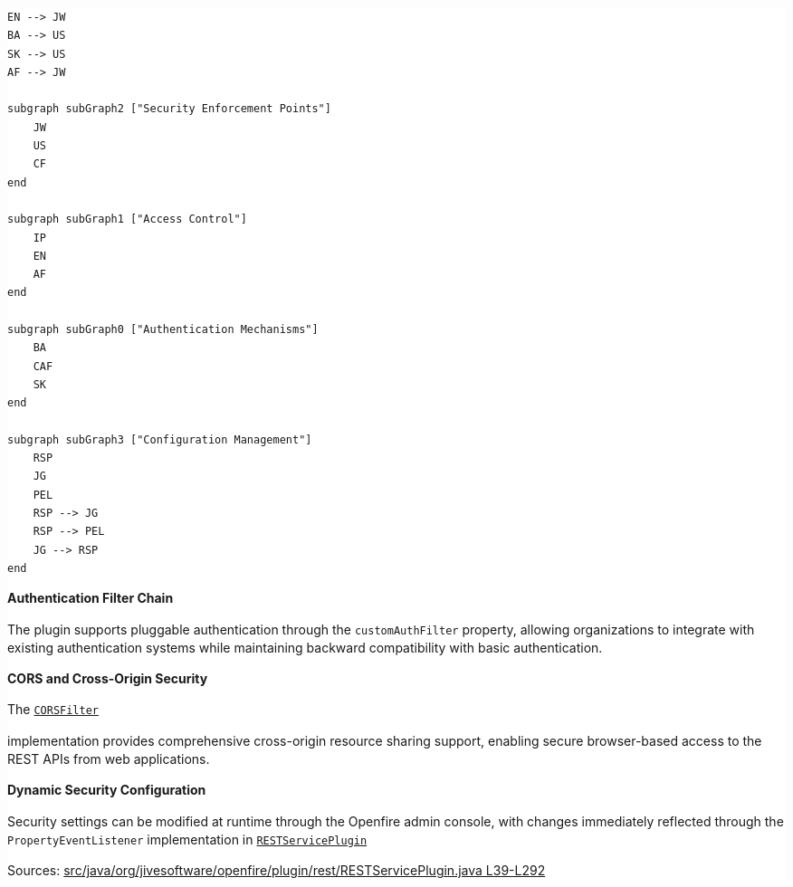 ```mermaid
EN --> JW
BA --> US
SK --> US
AF --> JW

subgraph subGraph2 ["Security Enforcement Points"]
    JW
    US
    CF
end

subgraph subGraph1 ["Access Control"]
    IP
    EN
    AF
end

subgraph subGraph0 ["Authentication Mechanisms"]
    BA
    CAF
    SK
end

subgraph subGraph3 ["Configuration Management"]
    RSP
    JG
    PEL
    RSP --> JG
    RSP --> PEL
    JG --> RSP
end
```

**Authentication Filter Chain**

The plugin supports pluggable authentication through the `customAuthFilter` property, allowing organizations to integrate with existing authentication systems while maintaining backward compatibility with basic authentication.

**CORS and Cross-Origin Security**

The [`CORSFilter`](https://github.com/ComitFS/cas-service/blob/b7087e8d/`CORSFilter`)

 implementation provides comprehensive cross-origin resource sharing support, enabling secure browser-based access to the REST APIs from web applications.

**Dynamic Security Configuration**

Security settings can be modified at runtime through the Openfire admin console, with changes immediately reflected through the `PropertyEventListener` implementation in [`RESTServicePlugin`](https://github.com/ComitFS/cas-service/blob/b7087e8d/`RESTServicePlugin`)

Sources: [src/java/org/jivesoftware/openfire/plugin/rest/RESTServicePlugin.java L39-L292](https://github.com/ComitFS/cas-service/blob/b7087e8d/src/java/org/jivesoftware/openfire/plugin/rest/RESTServicePlugin.java#L39-L292)
